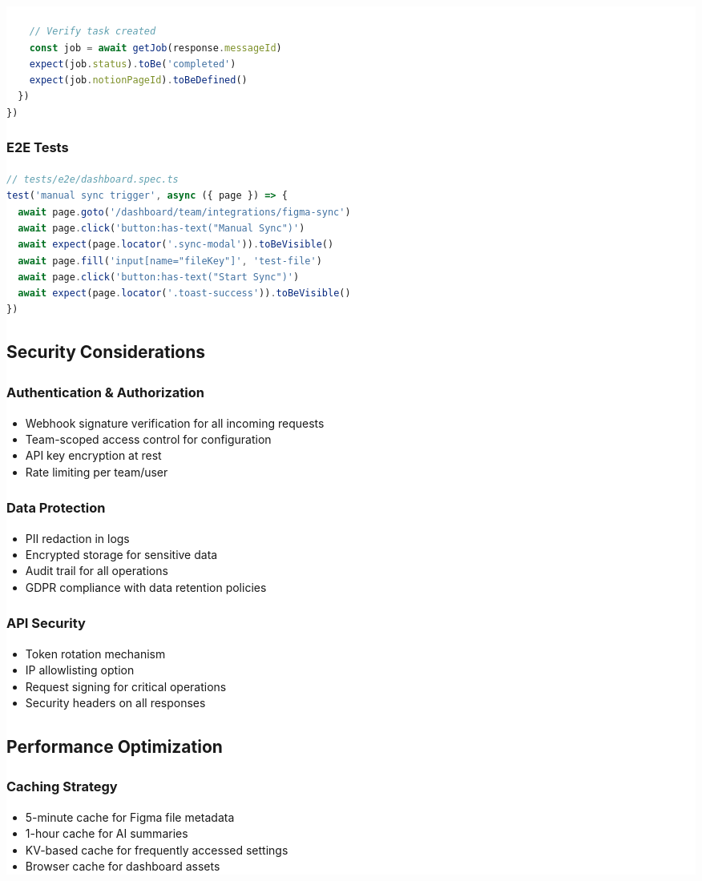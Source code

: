 ```typescript

    // Verify task created
    const job = await getJob(response.messageId)
    expect(job.status).toBe('completed')
    expect(job.notionPageId).toBeDefined()
  })
})
```

### E2E Tests
```typescript
// tests/e2e/dashboard.spec.ts
test('manual sync trigger', async ({ page }) => {
  await page.goto('/dashboard/team/integrations/figma-sync')
  await page.click('button:has-text("Manual Sync")')
  await expect(page.locator('.sync-modal')).toBeVisible()
  await page.fill('input[name="fileKey"]', 'test-file')
  await page.click('button:has-text("Start Sync")')
  await expect(page.locator('.toast-success')).toBeVisible()
})
```

## Security Considerations

### Authentication & Authorization
- Webhook signature verification for all incoming requests
- Team-scoped access control for configuration
- API key encryption at rest
- Rate limiting per team/user

### Data Protection
- PII redaction in logs
- Encrypted storage for sensitive data
- Audit trail for all operations
- GDPR compliance with data retention policies

### API Security
- Token rotation mechanism
- IP allowlisting option
- Request signing for critical operations
- Security headers on all responses

## Performance Optimization

### Caching Strategy
- 5-minute cache for Figma file metadata
- 1-hour cache for AI summaries
- KV-based cache for frequently accessed settings
- Browser cache for dashboard assets
